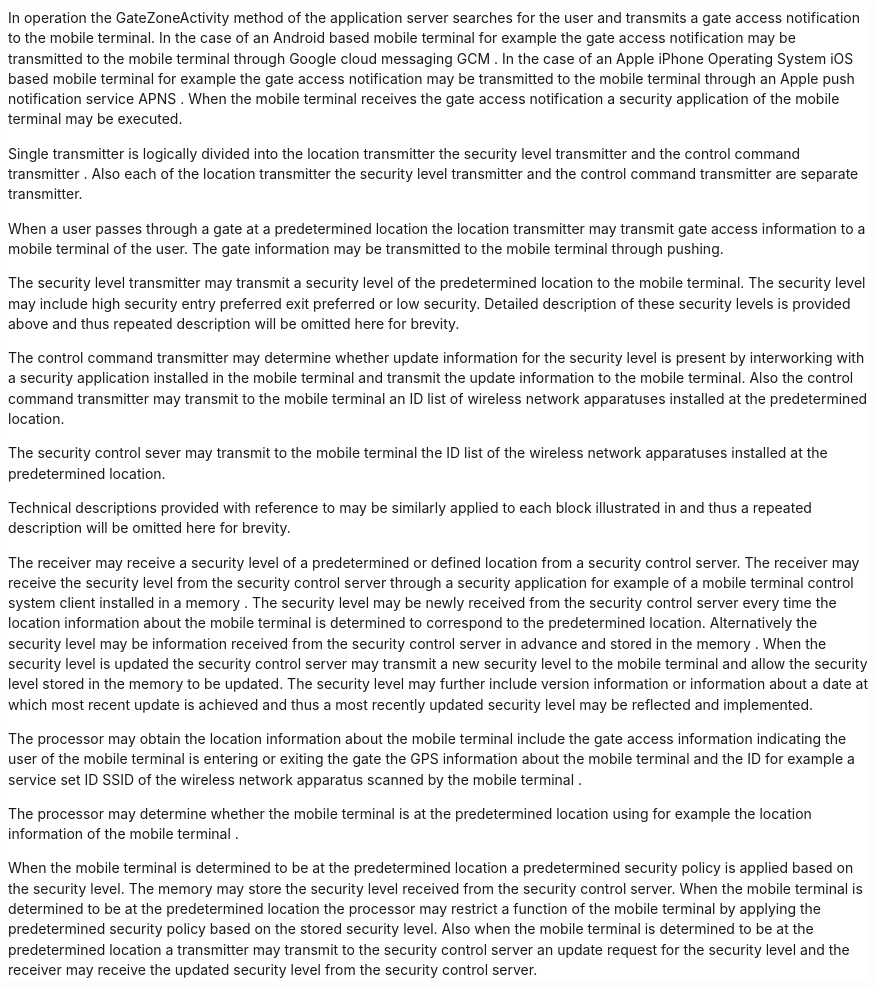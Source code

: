 In operation the GateZoneActivity method of the application server searches for the user and transmits a gate access notification to the mobile terminal. In the case of an Android based mobile terminal for example the gate access notification may be transmitted to the mobile terminal through Google cloud messaging GCM . In the case of an Apple iPhone Operating System iOS based mobile terminal for example the gate access notification may be transmitted to the mobile terminal through an Apple push notification service APNS . When the mobile terminal receives the gate access notification a security application of the mobile terminal may be executed.

Single transmitter is logically divided into the location transmitter the security level transmitter and the control command transmitter . Also each of the location transmitter the security level transmitter and the control command transmitter are separate transmitter.

When a user passes through a gate at a predetermined location the location transmitter may transmit gate access information to a mobile terminal of the user. The gate information may be transmitted to the mobile terminal through pushing.

The security level transmitter may transmit a security level of the predetermined location to the mobile terminal. The security level may include high security entry preferred exit preferred or low security. Detailed description of these security levels is provided above and thus repeated description will be omitted here for brevity.

The control command transmitter may determine whether update information for the security level is present by interworking with a security application installed in the mobile terminal and transmit the update information to the mobile terminal. Also the control command transmitter may transmit to the mobile terminal an ID list of wireless network apparatuses installed at the predetermined location.

The security control sever may transmit to the mobile terminal the ID list of the wireless network apparatuses installed at the predetermined location.

Technical descriptions provided with reference to may be similarly applied to each block illustrated in and thus a repeated description will be omitted here for brevity.

The receiver may receive a security level of a predetermined or defined location from a security control server. The receiver may receive the security level from the security control server through a security application for example of a mobile terminal control system client installed in a memory . The security level may be newly received from the security control server every time the location information about the mobile terminal is determined to correspond to the predetermined location. Alternatively the security level may be information received from the security control server in advance and stored in the memory . When the security level is updated the security control server may transmit a new security level to the mobile terminal and allow the security level stored in the memory to be updated. The security level may further include version information or information about a date at which most recent update is achieved and thus a most recently updated security level may be reflected and implemented.

The processor may obtain the location information about the mobile terminal include the gate access information indicating the user of the mobile terminal is entering or exiting the gate the GPS information about the mobile terminal and the ID for example a service set ID SSID of the wireless network apparatus scanned by the mobile terminal .

The processor may determine whether the mobile terminal is at the predetermined location using for example the location information of the mobile terminal .

When the mobile terminal is determined to be at the predetermined location a predetermined security policy is applied based on the security level. The memory may store the security level received from the security control server. When the mobile terminal is determined to be at the predetermined location the processor may restrict a function of the mobile terminal by applying the predetermined security policy based on the stored security level. Also when the mobile terminal is determined to be at the predetermined location a transmitter may transmit to the security control server an update request for the security level and the receiver may receive the updated security level from the security control server.
